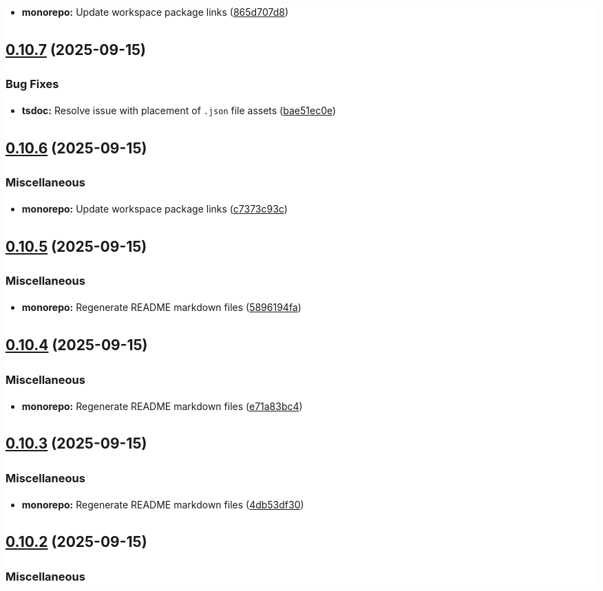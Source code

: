 - **monorepo:** Update workspace package links
  ([865d707d8](https://github.com/storm-software/storm-ops/commit/865d707d8))

## [0.10.7](https://github.com/storm-software/storm-ops/releases/tag/tsdoc%400.10.7) (2025-09-15)

### Bug Fixes

- **tsdoc:** Resolve issue with placement of `.json` file assets
  ([bae51ec0e](https://github.com/storm-software/storm-ops/commit/bae51ec0e))

## [0.10.6](https://github.com/storm-software/storm-ops/releases/tag/tsdoc%400.10.6) (2025-09-15)

### Miscellaneous

- **monorepo:** Update workspace package links
  ([c7373c93c](https://github.com/storm-software/storm-ops/commit/c7373c93c))

## [0.10.5](https://github.com/storm-software/storm-ops/releases/tag/tsdoc%400.10.5) (2025-09-15)

### Miscellaneous

- **monorepo:** Regenerate README markdown files
  ([5896194fa](https://github.com/storm-software/storm-ops/commit/5896194fa))

## [0.10.4](https://github.com/storm-software/storm-ops/releases/tag/tsdoc%400.10.4) (2025-09-15)

### Miscellaneous

- **monorepo:** Regenerate README markdown files
  ([e71a83bc4](https://github.com/storm-software/storm-ops/commit/e71a83bc4))

## [0.10.3](https://github.com/storm-software/storm-ops/releases/tag/tsdoc%400.10.3) (2025-09-15)

### Miscellaneous

- **monorepo:** Regenerate README markdown files
  ([4db53df30](https://github.com/storm-software/storm-ops/commit/4db53df30))

## [0.10.2](https://github.com/storm-software/storm-ops/releases/tag/tsdoc%400.10.2) (2025-09-15)

### Miscellaneous
